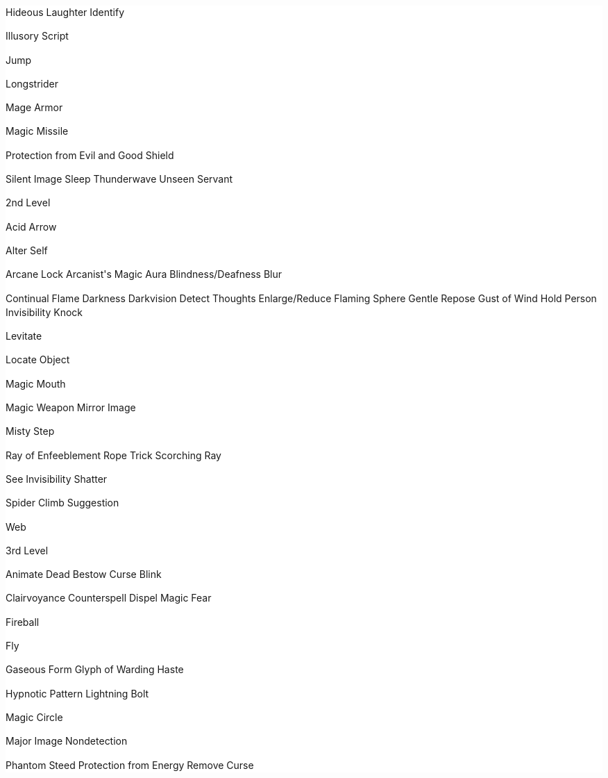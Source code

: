Hideous Laughter Identify

Illusory Script

Jump

Longstrider

Mage Armor

Magic Missile

Protection from Evil and Good Shield

Silent Image Sleep Thunderwave Unseen Servant

2nd Level

Acid Arrow

Alter Self

Arcane Lock Arcanist's Magic Aura Blindness/Deafness Blur

Continual Flame Darkness Darkvision Detect Thoughts Enlarge/Reduce Flaming Sphere Gentle Repose Gust of Wind Hold Person Invisibility Knock

Levitate

Locate Object

Magic Mouth

Magic Weapon Mirror Image

Misty Step

Ray of Enfeeblement Rope Trick Scorching Ray

See Invisibility Shatter

Spider Climb Suggestion

Web

3rd Level

Animate Dead Bestow Curse Blink

Clairvoyance Counterspell Dispel Magic Fear

Fireball

Fly

Gaseous Form Glyph of Warding Haste

Hypnotic Pattern Lightning Bolt

Magic Circle

Major Image Nondetection

Phantom Steed Protection from Energy Remove Curse
